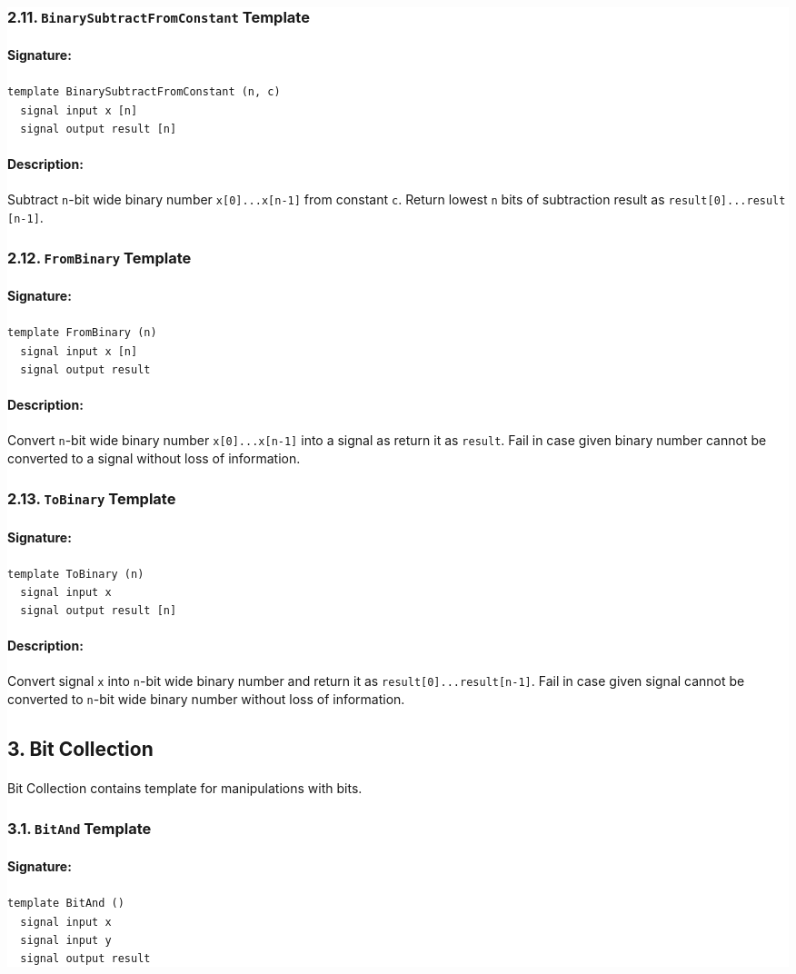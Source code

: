 ### 2.11. `BinarySubtractFromConstant` Template

#### Signature:

    template BinarySubtractFromConstant (n, c)
      signal input x [n]
      signal output result [n]

#### Description:

Subtract `n`-bit wide binary number `x[0]...x[n-1]` from constant `c`.
Return lowest `n` bits of subtraction result as `result[0]...result[n-1]`.

### 2.12. `FromBinary` Template

#### Signature:

    template FromBinary (n)
      signal input x [n]
      signal output result

#### Description:

Convert `n`-bit wide binary number `x[0]...x[n-1]` into a signal as return it as `result`.
Fail in case given binary number cannot be converted to a signal without loss of information.

### 2.13. `ToBinary` Template

#### Signature:

    template ToBinary (n)
      signal input x
      signal output result [n]

#### Description:

Convert signal `x` into `n`-bit wide binary number and return it as `result[0]...result[n-1]`.
Fail in case given signal cannot be converted to `n`-bit wide binary number without loss of information.

## 3. Bit Collection

Bit Collection contains template for manipulations with bits.

### 3.1. `BitAnd` Template

#### Signature:

    template BitAnd ()
      signal input x
      signal input y
      signal output result
